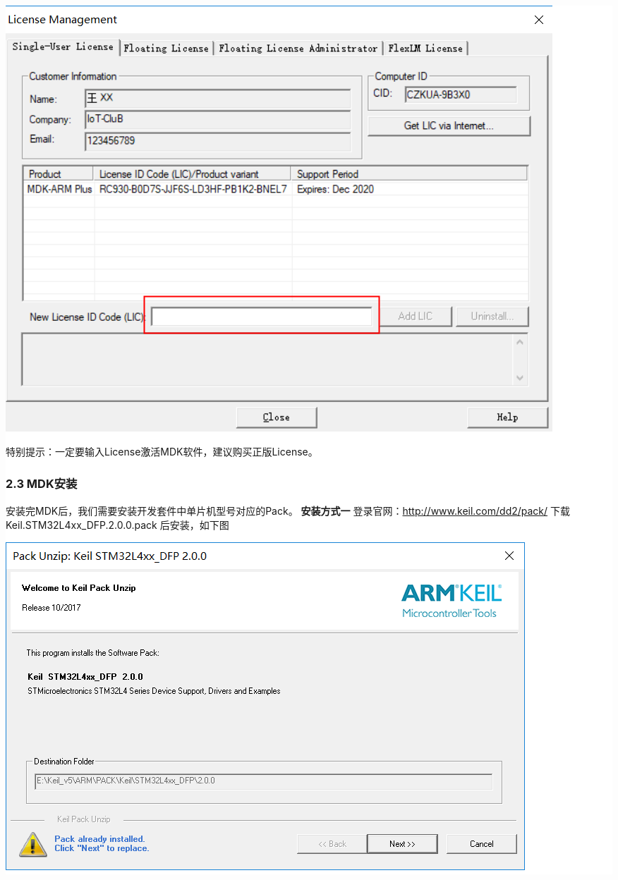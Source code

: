 ![](image/EVB_MX_guide/mdk09.png)

特别提示：一定要输入License激活MDK软件，建议购买正版License。

### 2.3 MDK安装
安装完MDK后，我们需要安装开发套件中单片机型号对应的Pack。
**安装方式一**  登录官网：http://www.keil.com/dd2/pack/ 
下载Keil.STM32L4xx_DFP.2.0.0.pack 后安装，如下图

![](image/EVB_MX_guide/mdk_pack01.png)